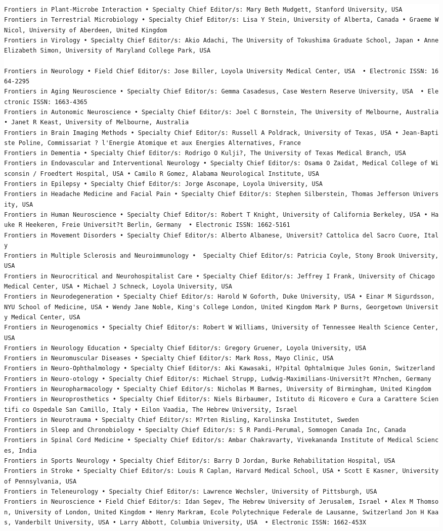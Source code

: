 	Frontiers in Plant-Microbe Interaction • Specialty Chief Editor/s: Mary Beth Mudgett, Stanford University, USA
	Frontiers in Terrestrial Microbiology • Specialty Chief Editor/s: Lisa Y Stein, University of Alberta, Canada • Graeme W Nicol, University of Aberdeen, United Kingdom
	Frontiers in Virology • Specialty Chief Editor/s: Akio Adachi, The University of Tokushima Graduate School, Japan • Anne Elizabeth Simon, University of Maryland College Park, USA

	Frontiers in Neurology • Field Chief Editor/s: Jose Biller, Loyola University Medical Center, USA  • Electronic ISSN: 1664-2295
	Frontiers in Aging Neuroscience • Specialty Chief Editor/s: Gemma Casadesus, Case Western Reserve University, USA  • Electronic ISSN: 1663-4365
	Frontiers in Autonomic Neuroscience • Specialty Chief Editor/s: Joel C Bornstein, The University of Melbourne, Australia • Janet R Keast, University of Melbourne, Australia
	Frontiers in Brain Imaging Methods • Specialty Chief Editor/s: Russell A Poldrack, University of Texas, USA • Jean-Baptiste Poline, Commissariat ? l'Energie Atomique et aux Energies Alternatives, France
	Frontiers in Dementia • Specialty Chief Editor/s: Rodrigo O Kulji?, The University of Texas Medical Branch, USA
	Frontiers in Endovascular and Interventional Neurology • Specialty Chief Editor/s: Osama O Zaidat, Medical College of Wisconsin / Froedtert Hospital, USA • Camilo R Gomez, Alabama Neurological Institute, USA
	Frontiers in Epilepsy • Specialty Chief Editor/s: Jorge Asconape, Loyola University, USA
	Frontiers in Headache Medicine and Facial Pain • Specialty Chief Editor/s: Stephen Silberstein, Thomas Jefferson University, USA
	Frontiers in Human Neuroscience • Specialty Chief Editor/s: Robert T Knight, University of California Berkeley, USA • Hauke R Heekeren, Freie Universit?t Berlin, Germany  • Electronic ISSN: 1662-5161
	Frontiers in Movement Disorders • Specialty Chief Editor/s: Alberto Albanese, Universit? Cattolica del Sacro Cuore, Italy
	Frontiers in Multiple Sclerosis and Neuroimmunology •  Specialty Chief Editor/s: Patricia Coyle, Stony Brook University, USA
	Frontiers in Neurocritical and Neurohospitalist Care • Specialty Chief Editor/s: Jeffrey I Frank, University of Chicago Medical Center, USA • Michael J Schneck, Loyola University, USA
	Frontiers in Neurodegeneration • Specialty Chief Editor/s: Harold W Goforth, Duke University, USA • Einar M Sigurdsson, NYU School of Medicine, USA • Wendy Jane Noble, King's College London, United Kingdom Mark P Burns, Georgetown University Medical Center, USA
	Frontiers in Neurogenomics • Specialty Chief Editor/s: Robert W Williams, University of Tennessee Health Science Center, USA
	Frontiers in Neurology Education • Specialty Chief Editor/s: Gregory Gruener, Loyola University, USA
	Frontiers in Neuromuscular Diseases • Specialty Chief Editor/s: Mark Ross, Mayo Clinic, USA
	Frontiers in Neuro-Ophthalmology • Specialty Chief Editor/s: Aki Kawasaki, H?pital Ophtalmique Jules Gonin, Switzerland
	Frontiers in Neuro-otology • Specialty Chief Editor/s: Michael Strupp, Ludwig-Maximilians-Universit?t M?nchen, Germany
	Frontiers in Neuropharmacology • Specialty Chief Editor/s: Nicholas M Barnes, University of Birmingham, United Kingdom
	Frontiers in Neuroprosthetics • Specialty Chief Editor/s: Niels Birbaumer, Istituto di Ricovero e Cura a Carattere Scientifi co Ospedale San Camillo, Italy • Eilon Vaadia, The Hebrew University, Israel
	Frontiers in Neurotrauma • Specialty Chief Editor/s: M?rten Risling, Karolinska Institutet, Sweden
	Frontiers in Sleep and Chronobiology • Specialty Chief Editor/s: S R Pandi-Perumal, Somnogen Canada Inc, Canada
	Frontiers in Spinal Cord Medicine • Specialty Chief Editor/s: Ambar Chakravarty, Vivekananda Institute of Medical Sciences, India
	Frontiers in Sports Neurology • Specialty Chief Editor/s: Barry D Jordan, Burke Rehabilitation Hospital, USA
	Frontiers in Stroke • Specialty Chief Editor/s: Louis R Caplan, Harvard Medical School, USA • Scott E Kasner, University of Pennsylvania, USA
	Frontiers in Teleneurology • Specialty Chief Editor/s: Lawrence Wechsler, University of Pittsburgh, USA
	Frontiers in Neuroscience • Field Chief Editor/s: Idan Segev, The Hebrew University of Jerusalem, Israel • Alex M Thomson, University of London, United Kingdom • Henry Markram, Ecole Polytechnique Federale de Lausanne, Switzerland Jon H Kaas, Vanderbilt University, USA • Larry Abbott, Columbia University, USA  • Electronic ISSN: 1662-453X